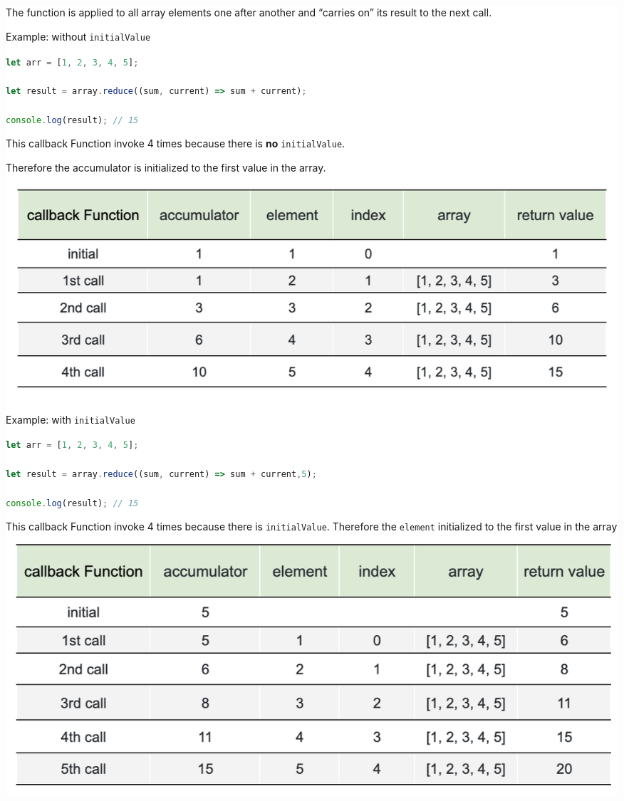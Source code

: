 

The function is applied to all array elements one after another and “carries on” its result to the next call.



Example: without `initialValue`

```javascript
let arr = [1, 2, 3, 4, 5];

let result = array.reduce((sum, current) => sum + current);

console.log(result); // 15
```
This callback Function invoke 4 times because there is **no** `initialValue`.

Therefore the accumulator is initialized to the first value in the array.
![comparison array methods](assets/reduce-no-initialValue.png)

Example: with `initialValue`

```javascript
let arr = [1, 2, 3, 4, 5];

let result = array.reduce((sum, current) => sum + current,5);

console.log(result); // 15
```
This callback Function invoke 4 times because there is `initialValue`. Therefore the `element` initialized to the first value in the array
![comparison array methods](assets/reduce-with-initialValue.png)

